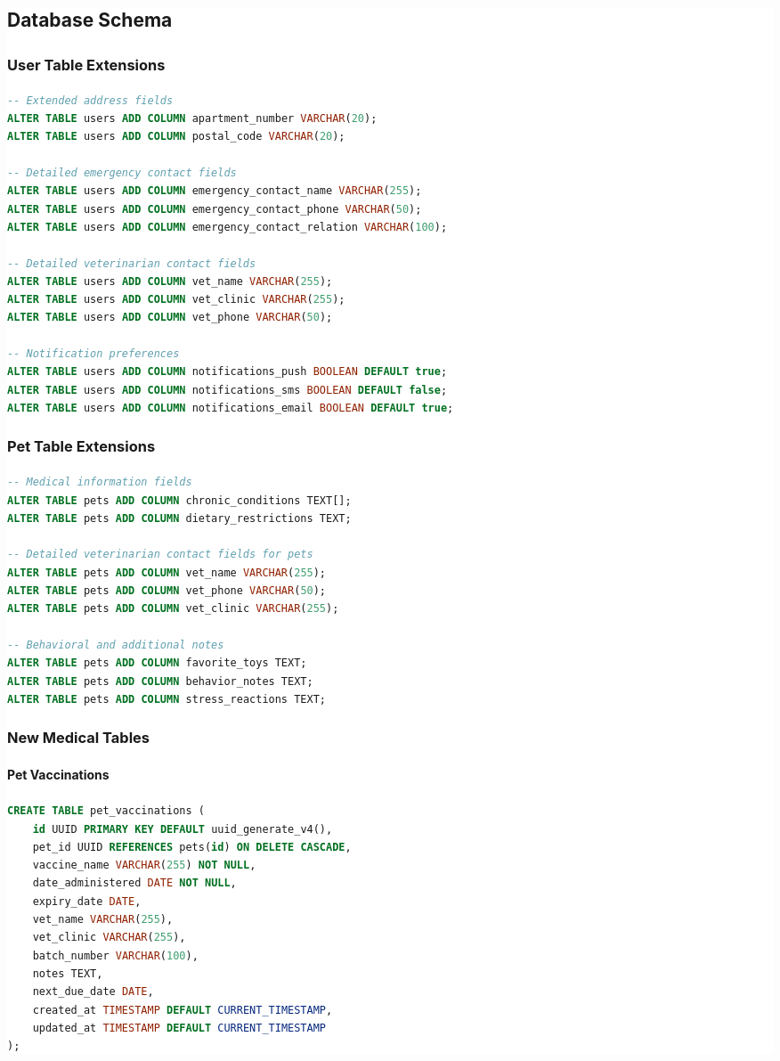 ## Database Schema

### User Table Extensions

```sql
-- Extended address fields
ALTER TABLE users ADD COLUMN apartment_number VARCHAR(20);
ALTER TABLE users ADD COLUMN postal_code VARCHAR(20);

-- Detailed emergency contact fields
ALTER TABLE users ADD COLUMN emergency_contact_name VARCHAR(255);
ALTER TABLE users ADD COLUMN emergency_contact_phone VARCHAR(50);
ALTER TABLE users ADD COLUMN emergency_contact_relation VARCHAR(100);

-- Detailed veterinarian contact fields
ALTER TABLE users ADD COLUMN vet_name VARCHAR(255);
ALTER TABLE users ADD COLUMN vet_clinic VARCHAR(255);
ALTER TABLE users ADD COLUMN vet_phone VARCHAR(50);

-- Notification preferences
ALTER TABLE users ADD COLUMN notifications_push BOOLEAN DEFAULT true;
ALTER TABLE users ADD COLUMN notifications_sms BOOLEAN DEFAULT false;
ALTER TABLE users ADD COLUMN notifications_email BOOLEAN DEFAULT true;
```

### Pet Table Extensions

```sql
-- Medical information fields
ALTER TABLE pets ADD COLUMN chronic_conditions TEXT[];
ALTER TABLE pets ADD COLUMN dietary_restrictions TEXT;

-- Detailed veterinarian contact fields for pets
ALTER TABLE pets ADD COLUMN vet_name VARCHAR(255);
ALTER TABLE pets ADD COLUMN vet_phone VARCHAR(50);
ALTER TABLE pets ADD COLUMN vet_clinic VARCHAR(255);

-- Behavioral and additional notes
ALTER TABLE pets ADD COLUMN favorite_toys TEXT;
ALTER TABLE pets ADD COLUMN behavior_notes TEXT;
ALTER TABLE pets ADD COLUMN stress_reactions TEXT;
```

### New Medical Tables

#### Pet Vaccinations
```sql
CREATE TABLE pet_vaccinations (
    id UUID PRIMARY KEY DEFAULT uuid_generate_v4(),
    pet_id UUID REFERENCES pets(id) ON DELETE CASCADE,
    vaccine_name VARCHAR(255) NOT NULL,
    date_administered DATE NOT NULL,
    expiry_date DATE,
    vet_name VARCHAR(255),
    vet_clinic VARCHAR(255),
    batch_number VARCHAR(100),
    notes TEXT,
    next_due_date DATE,
    created_at TIMESTAMP DEFAULT CURRENT_TIMESTAMP,
    updated_at TIMESTAMP DEFAULT CURRENT_TIMESTAMP
);
```
